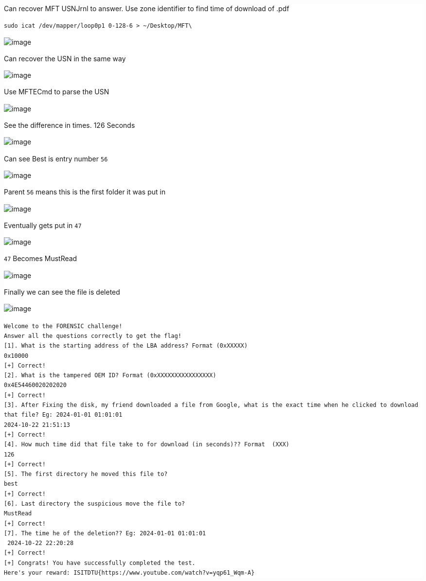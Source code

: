 Can recover MFT USNJrnl to answer. Use zone identifier to find time of download of .pdf

`sudo icat /dev/mapper/loop0p1 0-128-6 > ~/Desktop/MFT\`

![image](https://github.com/user-attachments/assets/d08df5ab-560f-4b85-8427-036dbb207ed4)

Can recover the USN in the same way

![image](https://github.com/user-attachments/assets/2af84678-7e37-488b-a109-6241397d149b)

Use MFTECmd to parse the USN

![image](https://github.com/user-attachments/assets/2b2809ac-c344-4ac6-8f4c-e5f7087d6bf5)

See the difference in times. 126 Seconds

![image](https://github.com/user-attachments/assets/c875d238-2d0b-4521-be8a-45db7b7c7317)

Can see Best is entry number `56`

![image](https://github.com/user-attachments/assets/28d9e1aa-5ad2-4d9b-8318-baf1d24deee6)

Parent `56` means this is the first folder it was put in

![image](https://github.com/user-attachments/assets/7baa1201-db25-4720-8457-7a14db7683de)

Eventually gets put in `47`

![image](https://github.com/user-attachments/assets/9b73b1e9-299c-41c3-85e8-e2a98d935b0d)

`47` Becomes MustRead

![image](https://github.com/user-attachments/assets/f7dfd4a9-7dca-4bae-8d5c-b5923c8f1f60)

Finally we can see the file is deleted

![image](https://github.com/user-attachments/assets/a0e64134-0cc8-4d30-8908-6484794866f5)


```
Welcome to the FORENSIC challenge!
Answer all the questions correctly to get the flag!
[1]. What is the starting address of the LBA address? Format (0xXXXXX)
0x10000
[+] Correct!
[2]. What is the tampered OEM ID? Format (0xXXXXXXXXXXXXXXXX)
0x4E54460020202020
[+] Correct!
[3]. After Fixing the disk, my friend downloaded a file from Google, what is the exact time when he clicked to download that file? Eg: 2024-01-01 01:01:01
2024-10-22 21:51:13
[+] Correct!
[4]. How much time did that file take to for download (in seconds)?? Format  (XXX)
126
[+] Correct!
[5]. The first directory he moved this file to?
best
[+] Correct!
[6]. Last directory the suspicious move the file to?
MustRead
[+] Correct!
[7]. The time he of the deletion?? Eg: 2024-01-01 01:01:01
 2024-10-22 22:20:28
[+] Correct!
[+] Congrats! You have successfully completed the test.
Here's your reward: ISITDTU{https://www.youtube.com/watch?v=yqp61_Wqm-A}
```
